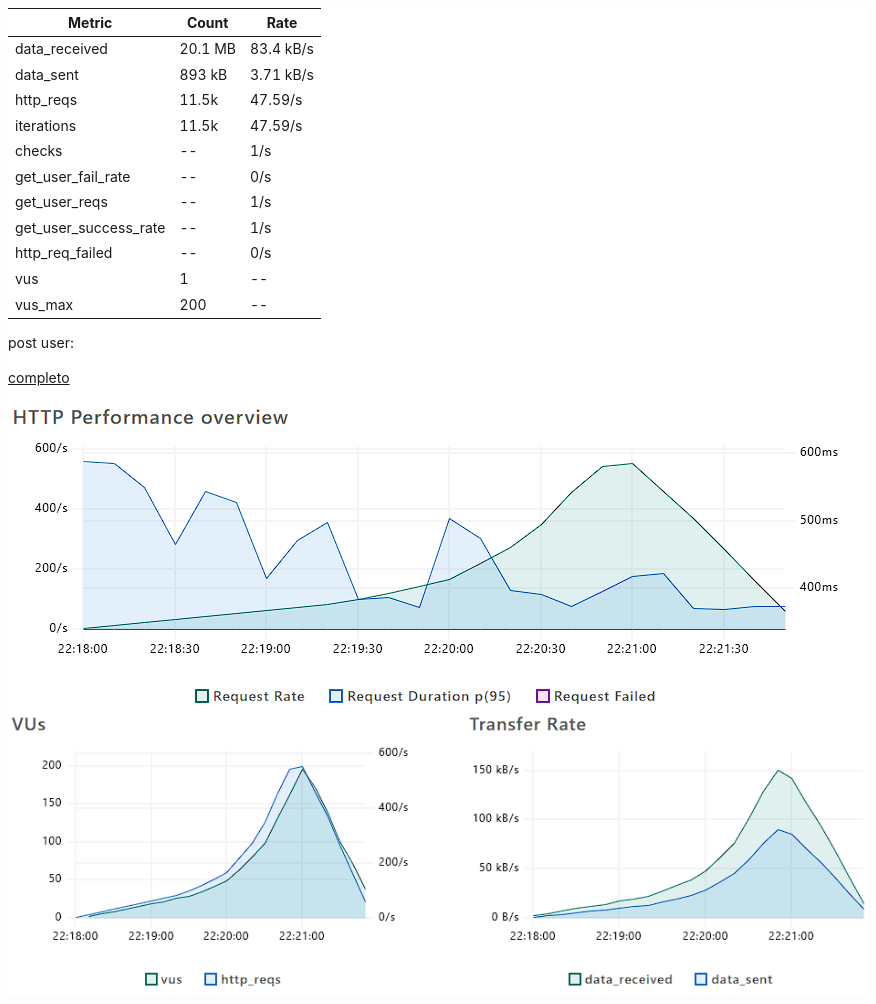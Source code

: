 | Metric | Count | Rate |
| -- | -- | -- |
| data_received | 20.1 MB | 83.4 kB/s |
| data_sent | 893 kB | 3.71 kB/s |
| http_reqs | 11.5k | 47.59/s |
| iterations | 11.5k | 47.59/s |
| checks | -- | 1/s |
| get_user_fail_rate | -- | 0/s |
| get_user_reqs | -- | 1/s |
| get_user_success_rate | -- | 1/s |
| http_req_failed | -- | 0/s |
| vus | 1 | -- |
| vus_max | 200 | -- |

post user:

[completo](https://htmlpreview.github.io/?https://gist.github.com/jrmsrs/6c9e628c07dc990366911727fbb0d50d/raw/f5fec50af012853562898613617234cec74f6f06/post-users.html)

![user-post-http](./userposthttp.png)
![user-post-vu](./userpostvu.png)
